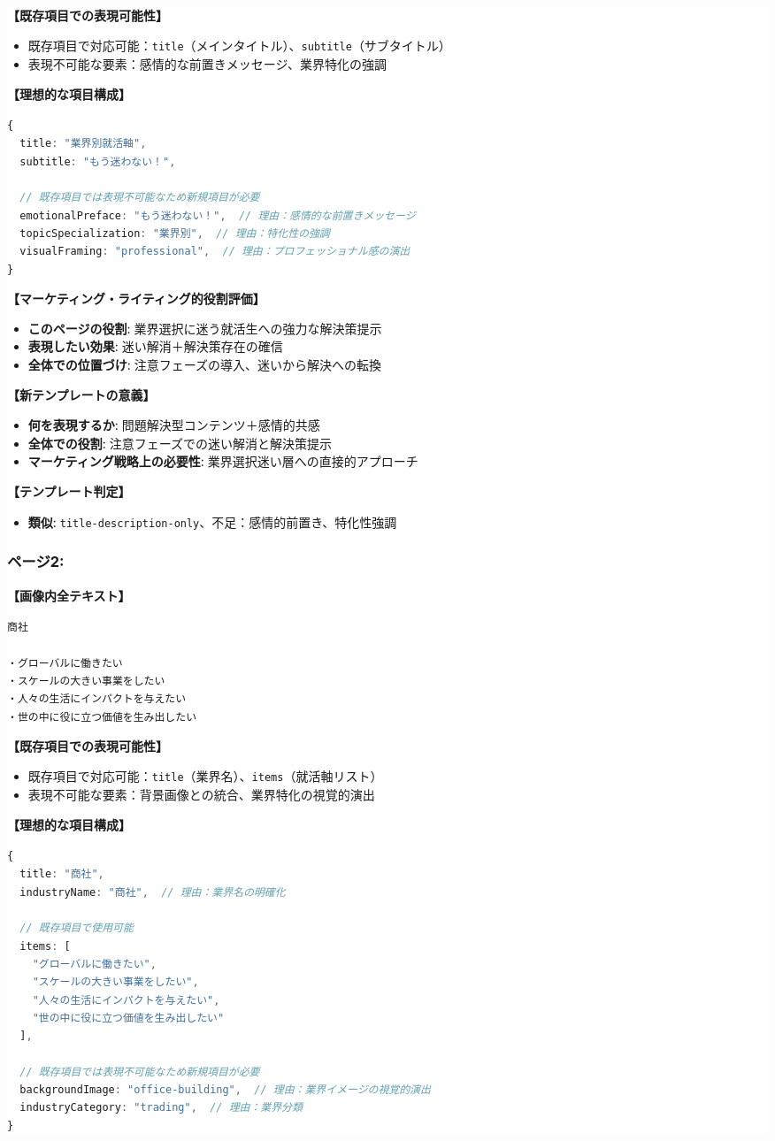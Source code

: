 **【既存項目での表現可能性】**
- 既存項目で対応可能：`title`（メインタイトル）、`subtitle`（サブタイトル）
- 表現不可能な要素：感情的な前置きメッセージ、業界特化の強調

**【理想的な項目構成】**
```typescript
{
  title: "業界別就活軸",
  subtitle: "もう迷わない！",
  
  // 既存項目では表現不可能なため新規項目が必要
  emotionalPreface: "もう迷わない！",  // 理由：感情的な前置きメッセージ
  topicSpecialization: "業界別",  // 理由：特化性の強調
  visualFraming: "professional",  // 理由：プロフェッショナル感の演出
}
```

**【マーケティング・ライティング的役割評価】**
- **このページの役割**: 業界選択に迷う就活生への強力な解決策提示
- **表現したい効果**: 迷い解消＋解決策存在の確信
- **全体での位置づけ**: 注意フェーズの導入、迷いから解決への転換

**【新テンプレートの意義】**
- **何を表現するか**: 問題解決型コンテンツ＋感情的共感
- **全体での役割**: 注意フェーズでの迷い解消と解決策提示
- **マーケティング戦略上の必要性**: 業界選択迷い層への直接的アプローチ

**【テンプレート判定】**
- **類似**: `title-description-only`、不足：感情的前置き、特化性強調

### ページ2:
**【画像内全テキスト】**
```
商社

・グローバルに働きたい
・スケールの大きい事業をしたい  
・人々の生活にインパクトを与えたい
・世の中に役に立つ価値を生み出したい
```

**【既存項目での表現可能性】**
- 既存項目で対応可能：`title`（業界名）、`items`（就活軸リスト）
- 表現不可能な要素：背景画像との統合、業界特化の視覚的演出

**【理想的な項目構成】**
```typescript
{
  title: "商社",
  industryName: "商社",  // 理由：業界名の明確化
  
  // 既存項目で使用可能
  items: [
    "グローバルに働きたい",
    "スケールの大きい事業をしたい",
    "人々の生活にインパクトを与えたい", 
    "世の中に役に立つ価値を生み出したい"
  ],
  
  // 既存項目では表現不可能なため新規項目が必要
  backgroundImage: "office-building",  // 理由：業界イメージの視覚的演出
  industryCategory: "trading",  // 理由：業界分類
}
```
